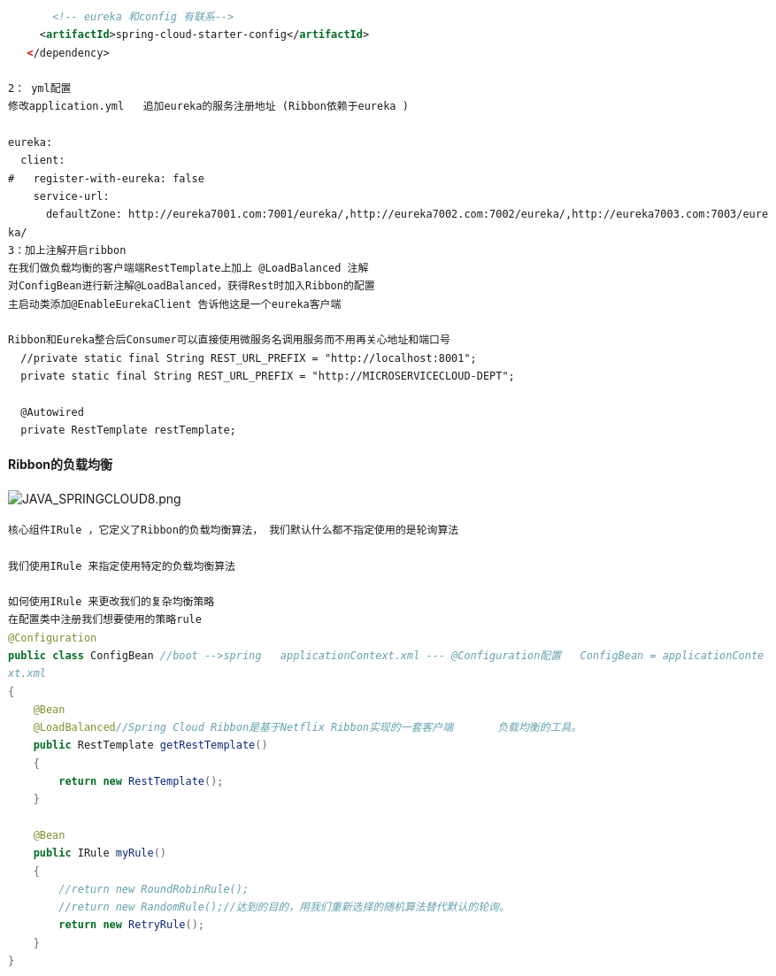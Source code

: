 ```xml
       <!-- eureka 和config 有联系-->
     <artifactId>spring-cloud-starter-config</artifactId>
   </dependency>
   
2： yml配置
修改application.yml   追加eureka的服务注册地址 (Ribbon依赖于eureka )

eureka:
  client:
#   register-with-eureka: false
    service-url: 
      defaultZone: http://eureka7001.com:7001/eureka/,http://eureka7002.com:7002/eureka/,http://eureka7003.com:7003/eureka/
3：加上注解开启ribbon
在我们做负载均衡的客户端端RestTemplate上加上 @LoadBalanced 注解
对ConfigBean进行新注解@LoadBalanced，获得Rest时加入Ribbon的配置
主启动类添加@EnableEurekaClient 告诉他这是一个eureka客户端

Ribbon和Eureka整合后Consumer可以直接使用微服务名调用服务而不用再关心地址和端口号
  //private static final String REST_URL_PREFIX = "http://localhost:8001";
  private static final String REST_URL_PREFIX = "http://MICROSERVICECLOUD-DEPT";
 
  @Autowired
  private RestTemplate restTemplate;
```

#### Ribbon的负载均衡

![JAVA_SPRINGCLOUD8.png](https://github.com/zhaodahan/zhao_Note/blob/master/wiki_img/JAVA_SPRINGCLOUD8.png?raw=true)

```java
核心组件IRule ，它定义了Ribbon的负载均衡算法， 我们默认什么都不指定使用的是轮询算法

我们使用IRule 来指定使用特定的负载均衡算法

如何使用IRule 来更改我们的复杂均衡策略
在配置类中注册我们想要使用的策略rule
@Configuration
public class ConfigBean //boot -->spring   applicationContext.xml --- @Configuration配置   ConfigBean = applicationContext.xml
{ 
	@Bean
	@LoadBalanced//Spring Cloud Ribbon是基于Netflix Ribbon实现的一套客户端       负载均衡的工具。
	public RestTemplate getRestTemplate()
	{
		return new RestTemplate();
	}
	
	@Bean
	public IRule myRule()
	{
		//return new RoundRobinRule();
		//return new RandomRule();//达到的目的，用我们重新选择的随机算法替代默认的轮询。
		return new RetryRule();
	}
}
```
